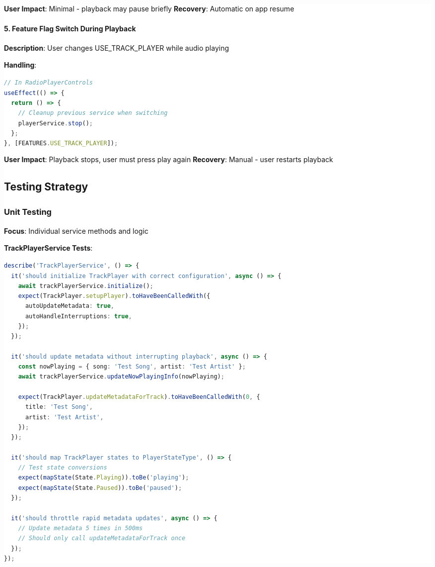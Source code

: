 **User Impact**: Minimal - playback may pause briefly
**Recovery**: Automatic on app resume

#### 5. Feature Flag Switch During Playback

**Description**: User changes USE_TRACK_PLAYER while audio playing

**Handling**:
```typescript
// In RadioPlayerControls
useEffect(() => {
  return () => {
    // Cleanup previous service when switching
    playerService.stop();
  };
}, [FEATURES.USE_TRACK_PLAYER]);
```

**User Impact**: Playback stops, user must press play again
**Recovery**: Manual - user restarts playback

## Testing Strategy

### Unit Testing

**Focus**: Individual service methods and logic

**TrackPlayerService Tests**:
```typescript
describe('TrackPlayerService', () => {
  it('should initialize TrackPlayer with correct configuration', async () => {
    await trackPlayerService.initialize();
    expect(TrackPlayer.setupPlayer).toHaveBeenCalledWith({
      autoUpdateMetadata: true,
      autoHandleInterruptions: true,
    });
  });

  it('should update metadata without interrupting playback', async () => {
    const nowPlaying = { song: 'Test Song', artist: 'Test Artist' };
    await trackPlayerService.updateNowPlayingInfo(nowPlaying);

    expect(TrackPlayer.updateMetadataForTrack).toHaveBeenCalledWith(0, {
      title: 'Test Song',
      artist: 'Test Artist',
    });
  });

  it('should map TrackPlayer states to PlayerStateType', () => {
    // Test state conversions
    expect(mapState(State.Playing)).toBe('playing');
    expect(mapState(State.Paused)).toBe('paused');
  });

  it('should throttle rapid metadata updates', async () => {
    // Update metadata 5 times in 500ms
    // Should only call updateMetadataForTrack once
  });
});
```
